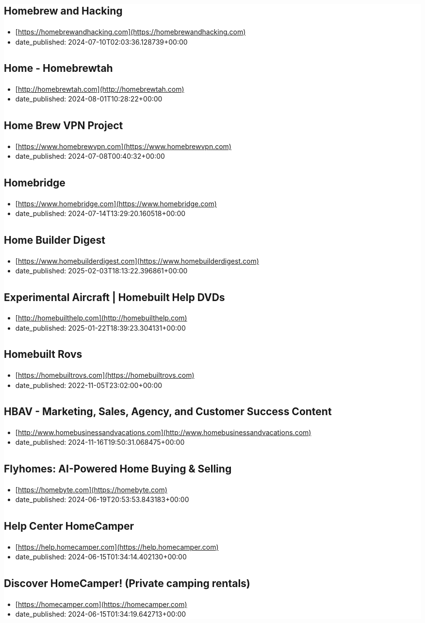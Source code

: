  ## Homebrew and Hacking
 - [https://homebrewandhacking.com](https://homebrewandhacking.com)
 - date_published: 2024-07-10T02:03:36.128739+00:00

 ## Home - Homebrewtah
 - [http://homebrewtah.com](http://homebrewtah.com)
 - date_published: 2024-08-01T10:28:22+00:00

 ## Home Brew VPN Project
 - [https://www.homebrewvpn.com](https://www.homebrewvpn.com)
 - date_published: 2024-07-08T00:40:32+00:00

 ## Homebridge
 - [https://www.homebridge.com](https://www.homebridge.com)
 - date_published: 2024-07-14T13:29:20.160518+00:00

 ## Home Builder Digest
 - [https://www.homebuilderdigest.com](https://www.homebuilderdigest.com)
 - date_published: 2025-02-03T18:13:22.396861+00:00

 ## Experimental Aircraft | Homebuilt Help DVDs
 - [http://homebuilthelp.com](http://homebuilthelp.com)
 - date_published: 2025-01-22T18:39:23.304131+00:00

 ## Homebuilt Rovs
 - [https://homebuiltrovs.com](https://homebuiltrovs.com)
 - date_published: 2022-11-05T23:02:00+00:00

 ## HBAV - Marketing, Sales, Agency, and Customer Success Content
 - [http://www.homebusinessandvacations.com](http://www.homebusinessandvacations.com)
 - date_published: 2024-11-16T19:50:31.068475+00:00

 ## Flyhomes: AI-Powered Home Buying & Selling
 - [https://homebyte.com](https://homebyte.com)
 - date_published: 2024-06-19T20:53:53.843183+00:00

 ## Help Center HomeCamper
 - [https://help.homecamper.com](https://help.homecamper.com)
 - date_published: 2024-06-15T01:34:14.402130+00:00

 ## Discover HomeCamper! (Private camping rentals)
 - [https://homecamper.com](https://homecamper.com)
 - date_published: 2024-06-15T01:34:19.642713+00:00
